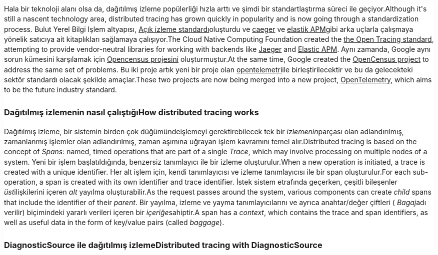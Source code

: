 <span data-ttu-id="54386-172">Hala bir teknoloji alanı olsa da, dağıtılmış izleme popülerliği hızla arttı ve şimdi bir standartlaştırma süreci ile geçiyor.</span><span class="sxs-lookup"><span data-stu-id="54386-172">Although it's still a nascent technology area, distributed tracing has grown quickly in popularity and is now going through a standardization process.</span></span> <span data-ttu-id="54386-173">Bulut Yerel Bilgi Işlem altyapısı, [Açık izleme standardı](https://opentracing.io)oluşturdu ve [caeger](https://www.jaegertracing.io/) ve [elastik APM](https://www.elastic.co/products/apm)gibi arka uçlarla çalışmaya yönelik satıcıya ait kitaplıkları sağlamaya çalışıyor.</span><span class="sxs-lookup"><span data-stu-id="54386-173">The Cloud Native Computing Foundation created the [the Open Tracing standard](https://opentracing.io), attempting to provide vendor-neutral libraries for working with backends like [Jaeger](https://www.jaegertracing.io/) and [Elastic APM](https://www.elastic.co/products/apm).</span></span> <span data-ttu-id="54386-174">Aynı zamanda, Google aynı sorun kümesini karşılamak için [Opencensus projesini](https://opencensus.io/) oluşturmuştur.</span><span class="sxs-lookup"><span data-stu-id="54386-174">At the same time, Google created the [OpenCensus project](https://opencensus.io/) to address the same set of problems.</span></span> <span data-ttu-id="54386-175">Bu iki proje artık yeni bir proje olan [opentelemetri](https://opentelemetry.io)ile birleştirilecektir ve bu da gelecekteki sektör standardı olacak şekilde amaçlar.</span><span class="sxs-lookup"><span data-stu-id="54386-175">These two projects are now being merged into a new project, [OpenTelemetry](https://opentelemetry.io), which aims to be the future industry standard.</span></span>

### <a name="how-distributed-tracing-works"></a><span data-ttu-id="54386-176">Dağıtılmış izlemenin nasıl çalıştığı</span><span class="sxs-lookup"><span data-stu-id="54386-176">How distributed tracing works</span></span>

<span data-ttu-id="54386-177">Dağıtılmış izleme, bir sistemin birden çok düğümündeişlemeyi gerektirebilecek tek bir *izlemenin*parçası olan adlandırılmış, zamanlanmış işlemler olan adlandırılmış, zaman aşımına uğrayan işlem kavramını temel alır.</span><span class="sxs-lookup"><span data-stu-id="54386-177">Distributed tracing is based on the concept of *Spans*: named, timed operations that are part of a single *Trace*, which may involve processing on multiple nodes of a system.</span></span> <span data-ttu-id="54386-178">Yeni bir işlem başlatıldığında, benzersiz tanımlayıcı ile bir izleme oluşturulur.</span><span class="sxs-lookup"><span data-stu-id="54386-178">When a new operation is initiated, a trace is created with a unique identifier.</span></span> <span data-ttu-id="54386-179">Her alt işlem için, kendi tanımlayıcısı ve izleme tanımlayıcısı ile bir span oluşturulur.</span><span class="sxs-lookup"><span data-stu-id="54386-179">For each sub-operation, a span is created with its own identifier and trace identifier.</span></span> <span data-ttu-id="54386-180">İstek sistem etrafında geçerken, çeşitli bileşenler *üst*ilişkilerini içeren *alt* yayılma oluşturabilir.</span><span class="sxs-lookup"><span data-stu-id="54386-180">As the request passes around the system, various components can create *child* spans that include the identifier of their *parent*.</span></span> <span data-ttu-id="54386-181">Bir yayılma, izleme ve yayma tanımlayıcılarını ve ayrıca anahtar/değer çiftleri ( *Bagaj*adı verilir) biçimindeki yararlı verileri içeren bir *içeriğe*sahiptir.</span><span class="sxs-lookup"><span data-stu-id="54386-181">A span has a *context*, which contains the trace and span identifiers, as well as useful data in the form of key/value pairs (called *baggage*).</span></span>

### <a name="distributed-tracing-with-diagnosticsource"></a><span data-ttu-id="54386-182">DiagnosticSource ile dağıtılmış izleme</span><span class="sxs-lookup"><span data-stu-id="54386-182">Distributed tracing with DiagnosticSource</span></span>
